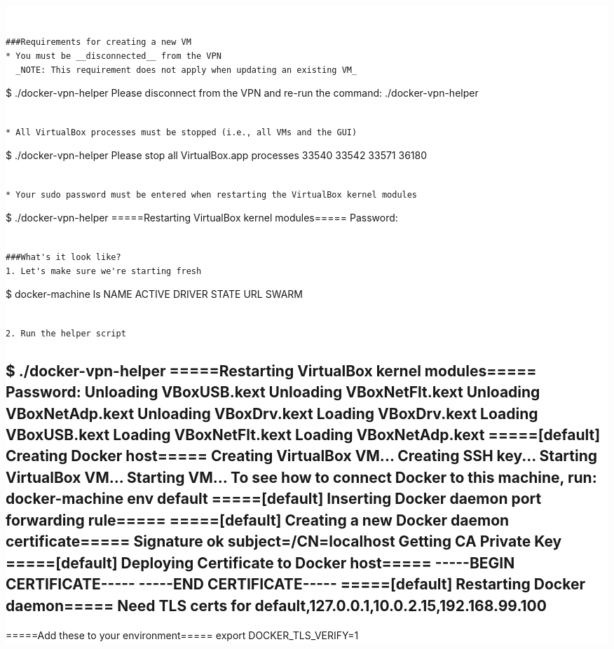 ```


###Requirements for creating a new VM
* You must be __disconnected__ from the VPN  
  _NOTE: This requirement does not apply when updating an existing VM_
  ```
$ ./docker-vpn-helper
Please disconnect from the VPN and re-run the command: ./docker-vpn-helper
```

* All VirtualBox processes must be stopped (i.e., all VMs and the GUI)
  ```
$ ./docker-vpn-helper 
Please stop all VirtualBox.app processes
33540 33542 33571 36180
```

* Your sudo password must be entered when restarting the VirtualBox kernel modules
  ```
$ ./docker-vpn-helper 
=====Restarting VirtualBox kernel modules=====
Password:
```

###What's it look like?
1. Let's make sure we're starting fresh
  ```
$ docker-machine ls
NAME   ACTIVE   DRIVER   STATE   URL   SWARM
```

2. Run the helper script
  ```
$ ./docker-vpn-helper 
=====Restarting VirtualBox kernel modules=====
Password:
Unloading VBoxUSB.kext
Unloading VBoxNetFlt.kext
Unloading VBoxNetAdp.kext
Unloading VBoxDrv.kext
Loading VBoxDrv.kext
Loading VBoxUSB.kext
Loading VBoxNetFlt.kext
Loading VBoxNetAdp.kext
=====[default] Creating Docker host=====
Creating VirtualBox VM...
Creating SSH key...
Starting VirtualBox VM...
Starting VM...
To see how to connect Docker to this machine, run: docker-machine env default
=====[default] Inserting Docker daemon port forwarding rule=====
=====[default] Creating a new Docker daemon certificate=====
Signature ok
subject=/CN=localhost
Getting CA Private Key
=====[default] Deploying Certificate to Docker host=====
-----BEGIN CERTIFICATE-----
<snip>
-----END CERTIFICATE-----
=====[default] Restarting Docker daemon=====
Need TLS certs for default,127.0.0.1,10.0.2.15,192.168.99.100
-------------------
=====Add these to your environment=====
export DOCKER_TLS_VERIFY=1